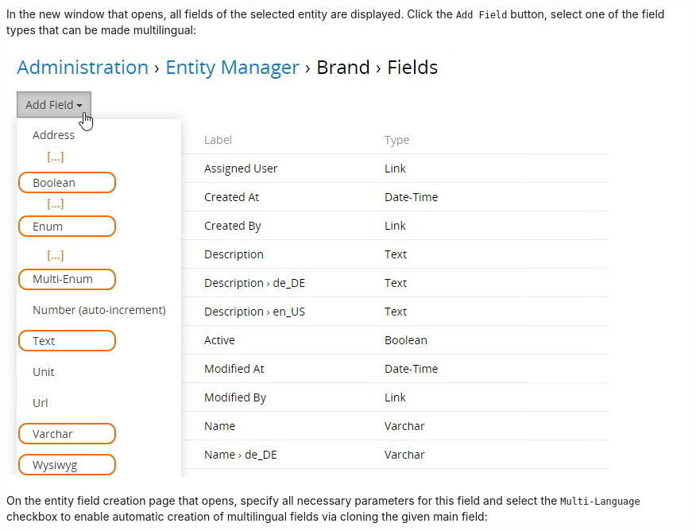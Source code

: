 In the new window that opens, all fields of the selected entity are displayed. Click the `Add Field` button, select one of the field types that can be made multilingual:

![Multilang fields selection](_assets/multilang-fields-select.jpg)

On the entity field creation page that opens, specify all necessary parameters for this field and select the `Multi-Language` checkbox to enable automatic creation of multilingual fields via cloning the given main field:
